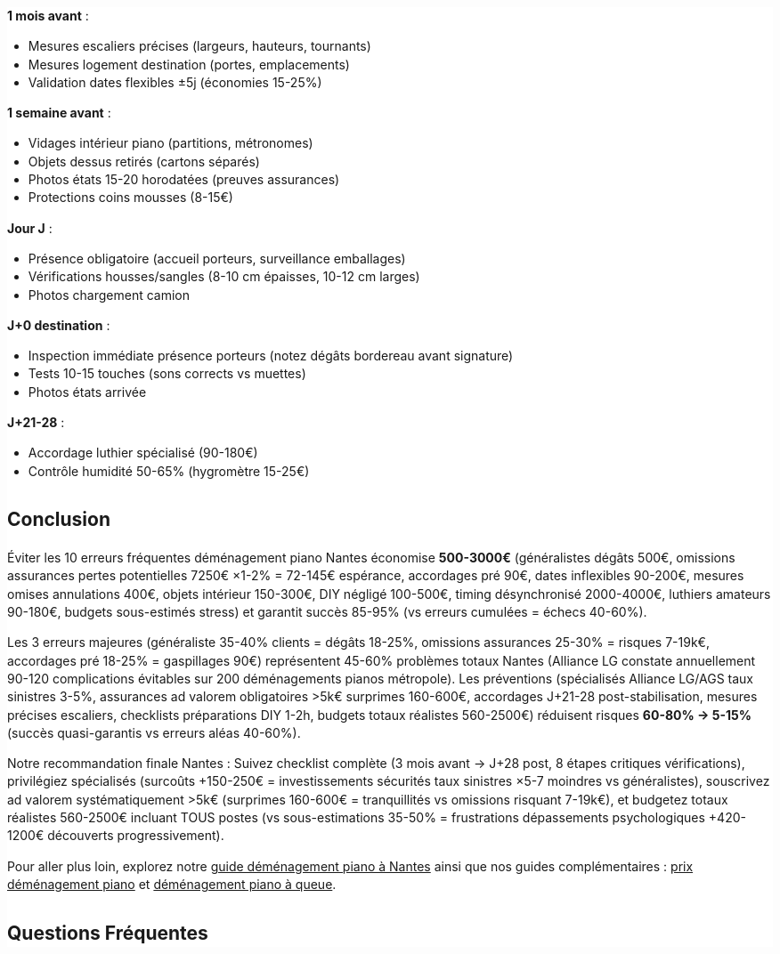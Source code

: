 **1 mois avant** :
- Mesures escaliers précises (largeurs, hauteurs, tournants)
- Mesures logement destination (portes, emplacements)
- Validation dates flexibles ±5j (économies 15-25%)

**1 semaine avant** :
- Vidages intérieur piano (partitions, métronomes)
- Objets dessus retirés (cartons séparés)
- Photos états 15-20 horodatées (preuves assurances)
- Protections coins mousses (8-15€)

**Jour J** :
- Présence obligatoire (accueil porteurs, surveillance emballages)
- Vérifications housses/sangles (8-10 cm épaisses, 10-12 cm larges)
- Photos chargement camion

**J+0 destination** :
- Inspection immédiate présence porteurs (notez dégâts bordereau avant signature)
- Tests 10-15 touches (sons corrects vs muettes)
- Photos états arrivée

**J+21-28** :
- Accordage luthier spécialisé (90-180€)
- Contrôle humidité 50-65% (hygromètre 15-25€)

## Conclusion

Éviter les 10 erreurs fréquentes déménagement piano Nantes économise **500-3000€** (généralistes dégâts 500€, omissions assurances pertes potentielles 7250€ ×1-2% = 72-145€ espérance, accordages pré 90€, dates inflexibles 90-200€, mesures omises annulations 400€, objets intérieur 150-300€, DIY négligé 100-500€, timing désynchronisé 2000-4000€, luthiers amateurs 90-180€, budgets sous-estimés stress) et garantit succès 85-95% (vs erreurs cumulées = échecs 40-60%).

Les 3 erreurs majeures (généraliste 35-40% clients = dégâts 18-25%, omissions assurances 25-30% = risques 7-19k€, accordages pré 18-25% = gaspillages 90€) représentent 45-60% problèmes totaux Nantes (Alliance LG constate annuellement 90-120 complications évitables sur 200 déménagements pianos métropole). Les préventions (spécialisés Alliance LG/AGS taux sinistres 3-5%, assurances ad valorem obligatoires >5k€ surprimes 160-600€, accordages J+21-28 post-stabilisation, mesures précises escaliers, checklists préparations DIY 1-2h, budgets totaux réalistes 560-2500€) réduisent risques **60-80% → 5-15%** (succès quasi-garantis vs erreurs aléas 40-60%).

Notre recommandation finale Nantes : Suivez checklist complète (3 mois avant → J+28 post, 8 étapes critiques vérifications), privilégiez spécialisés (surcoûts +150-250€ = investissements sécurités taux sinistres ×5-7 moindres vs généralistes), souscrivez ad valorem systématiquement >5k€ (surprimes 160-600€ = tranquillités vs omissions risquant 7-19k€), et budgetez totaux réalistes 560-2500€ incluant TOUS postes (vs sous-estimations 35-50% = frustrations dépassements psychologiques +420-1200€ découverts progressivement).


Pour aller plus loin, explorez notre [guide déménagement piano à Nantes](/blog/demenagement-piano-nantes/demenagement-piano-nantes-guide) ainsi que nos guides complémentaires : [prix déménagement piano](/blog/demenagement-piano-nantes/satellites/demenagement-piano-nantes-prix) et [déménagement piano à queue](/blog/demenagement-piano-nantes/satellites/demenagement-piano-queue-nantes).

## Questions Fréquentes
